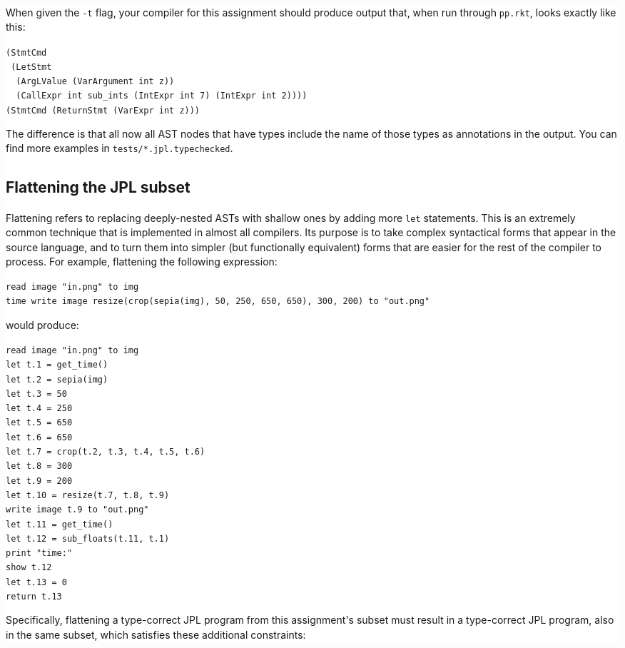 When given the `-t` flag, your compiler for this assignment should
produce output that, when run through `pp.rkt`, looks exactly like
this:

```
(StmtCmd
 (LetStmt
  (ArgLValue (VarArgument int z))
  (CallExpr int sub_ints (IntExpr int 7) (IntExpr int 2))))
(StmtCmd (ReturnStmt (VarExpr int z)))
```

The difference is that all now all AST nodes that have types include
the name of those types as annotations in the output. You can find
more examples in `tests/*.jpl.typechecked`.


## Flattening the JPL subset

Flattening refers to replacing deeply-nested ASTs with shallow ones by
adding more `let` statements. This is an extremely common technique
that is implemented in almost all compilers. Its purpose is to take
complex syntactical forms that appear in the source language, and to
turn them into simpler (but functionally equivalent) forms that are
easier for the rest of the compiler to process. For example,
flattening the following expression:

    read image "in.png" to img
    time write image resize(crop(sepia(img), 50, 250, 650, 650), 300, 200) to "out.png"

would produce:

    read image "in.png" to img
    let t.1 = get_time()
    let t.2 = sepia(img)
    let t.3 = 50
    let t.4 = 250
    let t.5 = 650
    let t.6 = 650
    let t.7 = crop(t.2, t.3, t.4, t.5, t.6)
    let t.8 = 300
    let t.9 = 200
    let t.10 = resize(t.7, t.8, t.9)
    write image t.9 to "out.png"
    let t.11 = get_time()
    let t.12 = sub_floats(t.11, t.1)
    print "time:"
    show t.12
    let t.13 = 0
    return t.13

Specifically, flattening a type-correct JPL program from this
assignment's subset must result in a type-correct JPL program, also in
the same subset, which satisfies these additional constraints:
